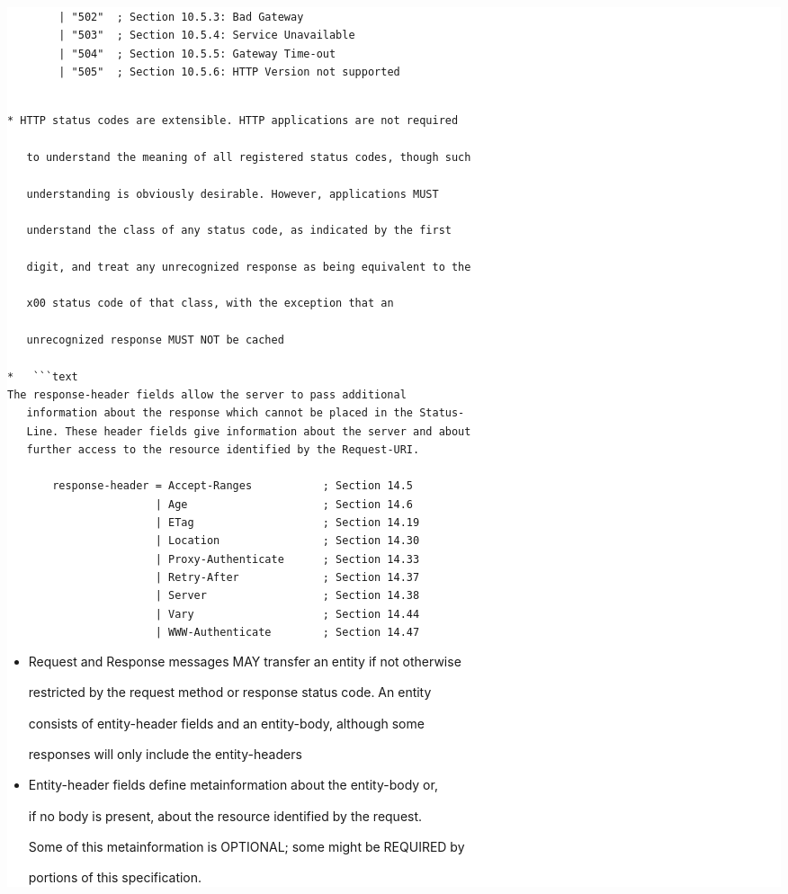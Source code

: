             | "502"  ; Section 10.5.3: Bad Gateway
            | "503"  ; Section 10.5.4: Service Unavailable
            | "504"  ; Section 10.5.5: Gateway Time-out
            | "505"  ; Section 10.5.6: HTTP Version not supported
  ```

* HTTP status codes are extensible. HTTP applications are not required

     to understand the meaning of all registered status codes, though such

     understanding is obviously desirable. However, applications MUST

     understand the class of any status code, as indicated by the first

     digit, and treat any unrecognized response as being equivalent to the

     x00 status code of that class, with the exception that an

     unrecognized response MUST NOT be cached

*   ```text
  The response-header fields allow the server to pass additional
     information about the response which cannot be placed in the Status-
     Line. These header fields give information about the server and about
     further access to the resource identified by the Request-URI.

         response-header = Accept-Ranges           ; Section 14.5
                         | Age                     ; Section 14.6
                         | ETag                    ; Section 14.19
                         | Location                ; Section 14.30
                         | Proxy-Authenticate      ; Section 14.33
                         | Retry-After             ; Section 14.37
                         | Server                  ; Section 14.38
                         | Vary                    ; Section 14.44
                         | WWW-Authenticate        ; Section 14.47
  ```

*  Request and Response messages MAY transfer an entity if not otherwise

     restricted by the request method or response status code. An entity

     consists of entity-header fields and an entity-body, although some

     responses will only include the entity-headers

  * Entity-header fields define metainformation about the entity-body or,

       if no body is present, about the resource identified by the request.

       Some of this metainformation is OPTIONAL; some might be REQUIRED by

       portions of this specification.
